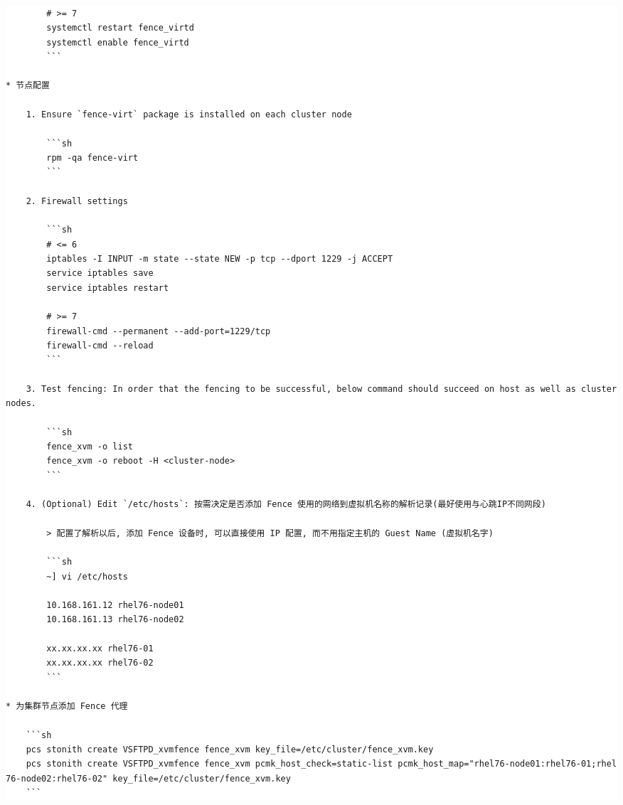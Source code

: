             # >= 7
            systemctl restart fence_virtd
            systemctl enable fence_virtd
            ```

    * 节点配置

        1. Ensure `fence-virt` package is installed on each cluster node

            ```sh
            rpm -qa fence-virt
            ```

        2. Firewall settings

            ```sh
            # <= 6
            iptables -I INPUT -m state --state NEW -p tcp --dport 1229 -j ACCEPT
            service iptables save
            service iptables restart

            # >= 7
            firewall-cmd --permanent --add-port=1229/tcp
            firewall-cmd --reload
            ```

        3. Test fencing: In order that the fencing to be successful, below command should succeed on host as well as cluster nodes. 

            ```sh
            fence_xvm -o list
            fence_xvm -o reboot -H <cluster-node>
            ```

        4. (Optional) Edit `/etc/hosts`: 按需决定是否添加 Fence 使用的网络到虚拟机名称的解析记录(最好使用与心跳IP不同网段)

            > 配置了解析以后, 添加 Fence 设备时, 可以直接使用 IP 配置, 而不用指定主机的 Guest Name (虚拟机名字)

            ```sh
            ~] vi /etc/hosts

            10.168.161.12 rhel76-node01
            10.168.161.13 rhel76-node02
            
            xx.xx.xx.xx rhel76-01
            xx.xx.xx.xx rhel76-02
            ```

    * 为集群节点添加 Fence 代理

        ```sh
        pcs stonith create VSFTPD_xvmfence fence_xvm key_file=/etc/cluster/fence_xvm.key
        pcs stonith create VSFTPD_xvmfence fence_xvm pcmk_host_check=static-list pcmk_host_map="rhel76-node01:rhel76-01;rhel76-node02:rhel76-02" key_file=/etc/cluster/fence_xvm.key
        ```
